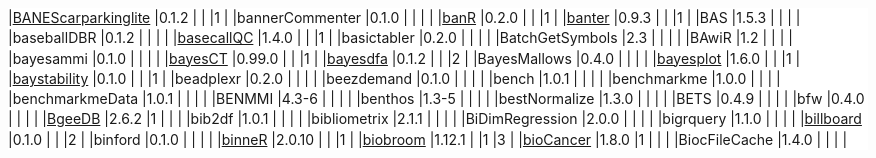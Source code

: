 |[BANEScarparkinglite](problems.md#banescarparkinglite)                      |0.1.2      |       |        |1      |
|bannerCommenter                                                             |0.1.0      |       |        |       |
|[banR](problems.md#banr)                                                    |0.2.0      |       |        |1      |
|[banter](problems.md#banter)                                                |0.9.3      |       |        |1      |
|BAS                                                                         |1.5.3      |       |        |       |
|baseballDBR                                                                 |0.1.2      |       |        |       |
|[basecallQC](problems.md#basecallqc)                                        |1.4.0      |       |        |1      |
|basictabler                                                                 |0.2.0      |       |        |       |
|BatchGetSymbols                                                             |2.3        |       |        |       |
|BAwiR                                                                       |1.2        |       |        |       |
|bayesammi                                                                   |0.1.0      |       |        |       |
|[bayesCT](problems.md#bayesct)                                              |0.99.0     |       |        |1      |
|[bayesdfa](problems.md#bayesdfa)                                            |0.1.2      |       |        |2      |
|BayesMallows                                                                |0.4.0      |       |        |       |
|[bayesplot](problems.md#bayesplot)                                          |1.6.0      |       |        |1      |
|[baystability](problems.md#baystability)                                    |0.1.0      |       |        |1      |
|beadplexr                                                                   |0.2.0      |       |        |       |
|beezdemand                                                                  |0.1.0      |       |        |       |
|bench                                                                       |1.0.1      |       |        |       |
|benchmarkme                                                                 |1.0.0      |       |        |       |
|benchmarkmeData                                                             |1.0.1      |       |        |       |
|BENMMI                                                                      |4.3-6      |       |        |       |
|benthos                                                                     |1.3-5      |       |        |       |
|bestNormalize                                                               |1.3.0      |       |        |       |
|BETS                                                                        |0.4.9      |       |        |       |
|bfw                                                                         |0.4.0      |       |        |       |
|[BgeeDB](problems.md#bgeedb)                                                |2.6.2      |1      |        |       |
|bib2df                                                                      |1.0.1      |       |        |       |
|bibliometrix                                                                |2.1.1      |       |        |       |
|BiDimRegression                                                             |2.0.0      |       |        |       |
|bigrquery                                                                   |1.1.0      |       |        |       |
|[billboard](problems.md#billboard)                                          |0.1.0      |       |        |2      |
|binford                                                                     |0.1.0      |       |        |       |
|[binneR](problems.md#binner)                                                |2.0.10     |       |        |1      |
|[biobroom](problems.md#biobroom)                                            |1.12.1     |       |1       |3      |
|[bioCancer](problems.md#biocancer)                                          |1.8.0      |1      |        |       |
|BiocFileCache                                                               |1.4.0      |       |        |       |